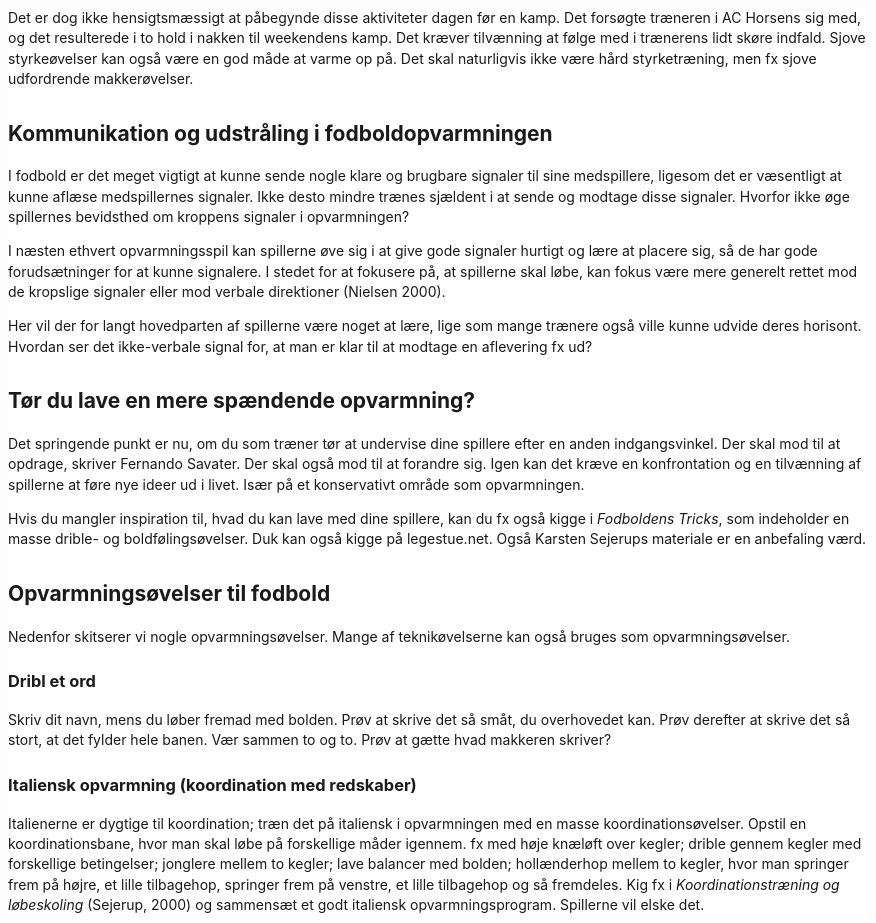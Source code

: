 Det er dog ikke hensigtsmæssigt at påbegynde disse aktiviteter dagen før en kamp. Det forsøgte træneren i AC Horsens sig med, og det resulterede i to hold i nakken til weekendens kamp. Det kræver tilvænning at følge med i trænerens lidt skøre indfald. Sjove styrkeøvelser kan også være en god måde at varme op på. Det skal naturligvis ikke være hård styrketræning, men fx sjove udfordrende makkerøvelser.

## Kommunikation og udstråling i fodboldopvarmningen

I fodbold er det meget vigtigt at kunne sende nogle klare og brugbare signaler til sine medspillere, ligesom det er væsentligt at kunne aflæse medspillernes signaler. Ikke desto mindre trænes sjældent i at sende og modtage disse signaler. Hvorfor ikke øge spillernes bevidsthed om kroppens signaler i opvarmningen?

I næsten ethvert opvarmningsspil kan spillerne øve sig i at give gode signaler hurtigt og lære at placere sig, så de har gode forudsætninger for at kunne signalere. I stedet for at fokusere på, at spillerne skal løbe, kan fokus være mere generelt rettet mod de kropslige signaler eller mod verbale direktioner (Nielsen 2000).

Her vil der for langt hovedparten af spillerne være noget at lære, lige som mange trænere også ville kunne udvide deres horisont. Hvordan ser det ikke-verbale signal for, at man er klar til at modtage en aflevering fx ud?

## Tør du lave en mere spændende opvarmning?

Det springende punkt er nu, om du som træner tør at undervise dine spillere efter en anden indgangsvinkel. Der skal mod til at opdrage, skriver Fernando Savater. Der skal også mod til at forandre sig. Igen kan det kræve en konfrontation og en tilvænning af spillerne at føre nye ideer ud i livet. Især på et konservativt område som opvarmningen.

Hvis du mangler inspiration til, hvad du kan lave med dine spillere, kan du fx også kigge i _Fodboldens Tricks_, som indeholder en masse drible- og boldfølingsøvelser. Duk kan også kigge på legestue.net. Også Karsten Sejerups materiale er en anbefaling værd.

## Opvarmningsøvelser til fodbold

Nedenfor skitserer vi nogle opvarmningsøvelser. Mange af teknikøvelserne kan også bruges som opvarmningsøvelser.

### Dribl et ord

Skriv dit navn, mens du løber fremad med bolden. Prøv at skrive det så småt, du overhovedet kan. Prøv derefter at skrive det så stort, at det fylder hele banen. Vær sammen to og to. Prøv at gætte hvad makkeren skriver?

### Italiensk opvarmning (koordination med redskaber)

Italienerne er dygtige til koordination; træn det på italiensk i opvarmningen med en masse koordinationsøvelser. Opstil en koordinationsbane, hvor man skal løbe på forskellige måder igennem. fx med høje knæløft over kegler; drible gennem kegler med forskellige betingelser; jonglere mellem to kegler; lave balancer med bolden; hollænderhop mellem to kegler, hvor man springer frem på højre, et lille tilbagehop, springer frem på venstre, et lille tilbagehop og så fremdeles. Kig fx i _Koordinationstræning og løbeskoling_ (Sejerup, 2000) og sammensæt et godt italiensk opvarmningsprogram. Spillerne vil elske det.
